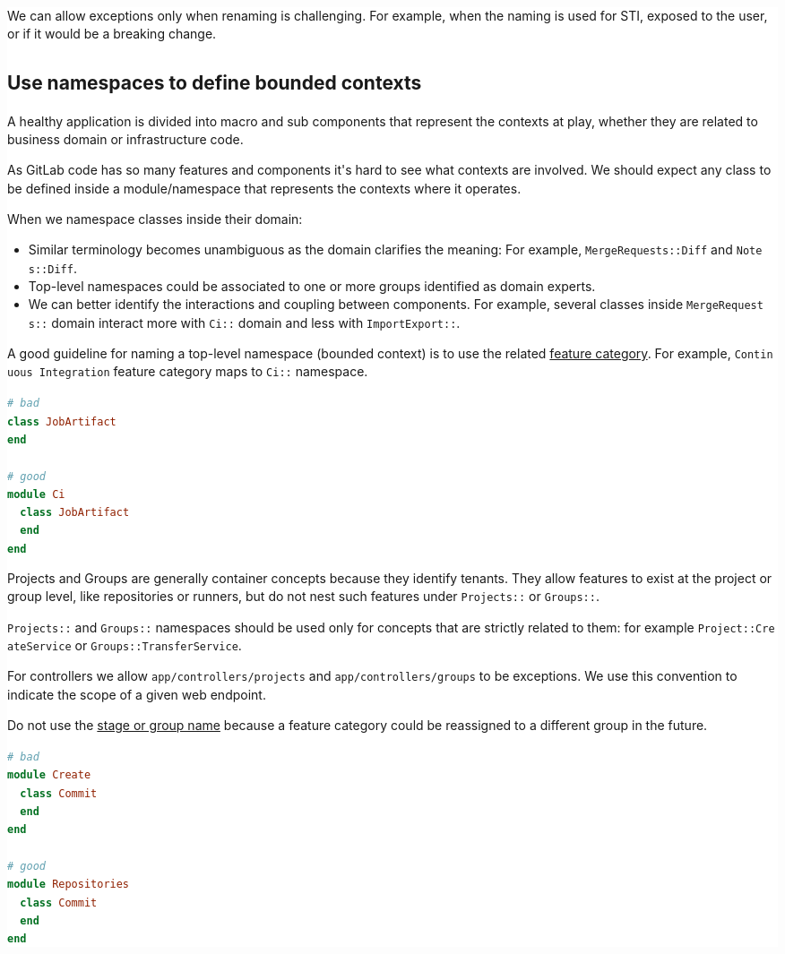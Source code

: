 We can allow exceptions only when renaming is challenging. For example, when the naming is used
for STI, exposed to the user, or if it would be a breaking change.

## Use namespaces to define bounded contexts

A healthy application is divided into macro and sub components that represent the contexts at play,
whether they are related to business domain or infrastructure code.

As GitLab code has so many features and components it's hard to see what contexts are involved.
We should expect any class to be defined inside a module/namespace that represents the contexts where it operates.

When we namespace classes inside their domain:

- Similar terminology becomes unambiguous as the domain clarifies the meaning:
  For example, `MergeRequests::Diff` and `Notes::Diff`.
- Top-level namespaces could be associated to one or more groups identified as domain experts.
- We can better identify the interactions and coupling between components.
  For example, several classes inside `MergeRequests::` domain interact more with `Ci::`
  domain and less with `ImportExport::`.

A good guideline for naming a top-level namespace (bounded context) is to use the related
[feature category](https://gitlab.com/gitlab-com/www-gitlab-com/-/blob/master/data/categories.yml).
For example, `Continuous Integration` feature category maps to `Ci::` namespace.

```ruby
# bad
class JobArtifact
end

# good
module Ci
  class JobArtifact
  end
end
```

Projects and Groups are generally container concepts because they identify tenants.
They allow features to exist at the project or group level, like repositories or runners,
but do not nest such features under `Projects::` or `Groups::`.

`Projects::` and `Groups::` namespaces should be used only for concepts that are strictly related to them:
for example `Project::CreateService` or `Groups::TransferService`.

For controllers we allow `app/controllers/projects` and `app/controllers/groups` to be exceptions.
We use this convention to indicate the scope of a given web endpoint.

Do not use the [stage or group name](https://about.gitlab.com/handbook/product/categories/#devops-stages)
because a feature category could be reassigned to a different group in the future.

```ruby
# bad
module Create
  class Commit
  end
end

# good
module Repositories
  class Commit
  end
end
```
